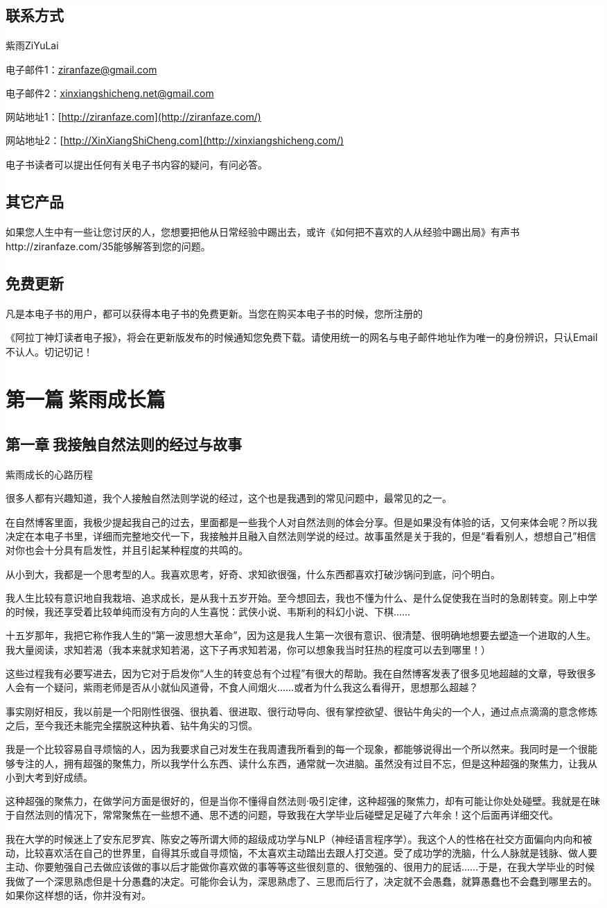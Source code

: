 ## 联系方式

紫雨ZiYuLai

电子邮件1：[ziranfaze@gmail.com](mailto:ziranfaze@gmail.com)

电子邮件2：[xinxiangshicheng.net@gmail.com](mailto:xinxiangshicheng.net@gmail.com)

网站地址1：[http://ziranfaze.com](http://ziranfaze.com/)

网站地址2：[http://XinXiangShiCheng.com](http://xinxiangshicheng.com/)

电子书读者可以提出任何有关电子书内容的疑问，有问必答。

## 其它产品

如果您人生中有一些让您讨厌的人，您想要把他从日常经验中踢出去，或许《如何把不喜欢的人从经验中踢出局》有声书http://ziranfaze.com/35能够解答到您的问题。

## 免费更新

凡是本电子书的用户，都可以获得本电子书的免费更新。当您在购买本电子书的时候，您所注册的

《阿拉丁神灯读者电子报》，将会在更新版发布的时候通知您免费下载。请使用统一的网名与电子邮件地址作为唯一的身份辨识，只认Email不认人。切记切记！

# 第一篇 紫雨成长篇

## 第一章 我接触自然法则的经过与故事

紫雨成长的心路历程

很多人都有兴趣知道，我个人接触自然法则学说的经过，这个也是我遇到的常见问题中，最常见的之一。

在自然博客里面，我极少提起我自己的过去，里面都是一些我个人对自然法则的体会分享。但是如果没有体验的话，又何来体会呢？所以我决定在本电子书里，详细而完整地交代一下，我接触并且融入自然法则学说的经过。故事虽然是关于我的，但是“看看别人，想想自己”相信对你也会十分具有启发性，并且引起某种程度的共鸣的。

从小到大，我都是一个思考型的人。我喜欢思考，好奇、求知欲很强，什么东西都喜欢打破沙锅问到底，问个明白。

我人生比较有意识地自我栽培、追求成长，是从我十五岁开始。至今想回去，我也不懂为什么、是什么促使我在当时的急剧转变。刚上中学的时候，我还享受着比较单纯而没有方向的人生喜悦：武侠小说、韦斯利的科幻小说、下棋……

十五岁那年，我把它称作我人生的“第一波思想大革命”，因为这是我人生第一次很有意识、很清楚、很明确地想要去塑造一个进取的人生。我大量阅读，求知若渴（我本来就求知若渴，这下子再求知若渴，你可以想象我当时狂热的程度可以去到哪里！）

这些过程我有必要写进去，因为它对于启发你“人生的转变总有个过程”有很大的帮助。我在自然博客发表了很多见地超越的文章，导致很多人会有一个疑问，紫雨老师是否从小就仙风道骨，不食人间烟火……或者为什么我这么看得开，思想那么超越？

事实刚好相反，我以前是一个阳刚性很强、很执着、很进取、很行动导向、很有掌控欲望、很钻牛角尖的一个人，通过点点滴滴的意念修炼之后，至今我还未能完全摆脱这种执着、钻牛角尖的习惯。

我是一个比较容易自寻烦恼的人，因为我要求自己对发生在我周遭我所看到的每一个现象，都能够说得出一个所以然来。我同时是一个很能够专注的人，拥有超强的聚焦力，所以我学什么东西、读什么东西，通常就一次进脑。虽然没有过目不忘，但是这种超强的聚焦力，让我从小到大考到好成绩。

这种超强的聚焦力，在做学问方面是很好的，但是当你不懂得自然法则·吸引定律，这种超强的聚焦力，却有可能让你处处碰壁。我就是在昧于自然法则的情况下，常常聚焦在一些想不通、思不透的问题，导致我在大学毕业后碰壁足足碰了六年余！这个后面再详细交代。

我在大学的时候迷上了安东尼罗宾、陈安之等所谓大师的超级成功学与NLP（神经语言程序学）。我这个人的性格在社交方面偏向内向和被动，比较喜欢活在自己的世界里，自得其乐或自寻烦恼，不太喜欢主动踏出去跟人打交道。受了成功学的洗脑，什么人脉就是钱脉、做人要主动、你要勉强自己去做应该做的事以后才能做你喜欢做的事等等这些很刻意的、很勉强的、很用力的屁话……于是，在我大学毕业的时候我做了一个深思熟虑但是十分愚蠢的决定。可能你会认为，深思熟虑了、三思而后行了，决定就不会愚蠢，就算愚蠢也不会蠢到哪里去的。如果你这样想的话，你并没有对。
